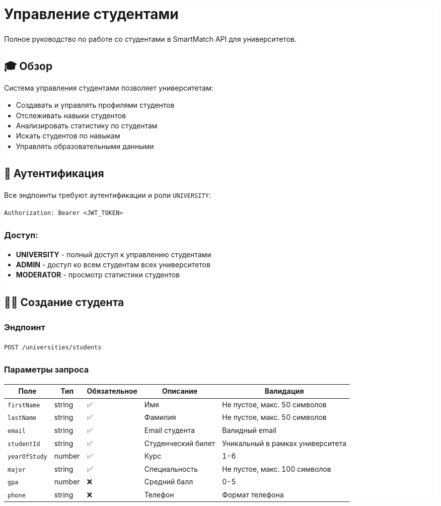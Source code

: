 # Управление студентами

Полное руководство по работе со студентами в SmartMatch API для университетов.

## 🎓 Обзор

Система управления студентами позволяет университетам:
- Создавать и управлять профилями студентов
- Отслеживать навыки студентов
- Анализировать статистику по студентам
- Искать студентов по навыкам
- Управлять образовательными данными

## 🔐 Аутентификация

Все эндпоинты требуют аутентификации и роли `UNIVERSITY`:

```
Authorization: Bearer <JWT_TOKEN>
```

### Доступ:
- **UNIVERSITY** - полный доступ к управлению студентами
- **ADMIN** - доступ ко всем студентам всех университетов
- **MODERATOR** - просмотр статистики студентов

## 👨‍🎓 Создание студента

### Эндпоинт
```
POST /universities/students
```

### Параметры запроса

| Поле | Тип | Обязательное | Описание | Валидация |
|------|-----|---------------|----------|-----------|
| `firstName` | string | ✅ | Имя | Не пустое, макс. 50 символов |
| `lastName` | string | ✅ | Фамилия | Не пустое, макс. 50 символов |
| `email` | string | ✅ | Email студента | Валидный email |
| `studentId` | string | ✅ | Студенческий билет | Уникальный в рамках университета |
| `yearOfStudy` | number | ✅ | Курс | 1-6 |
| `major` | string | ✅ | Специальность | Не пустое, макс. 100 символов |
| `gpa` | number | ❌ | Средний балл | 0-5 |
| `phone` | string | ❌ | Телефон | Формат телефона |
